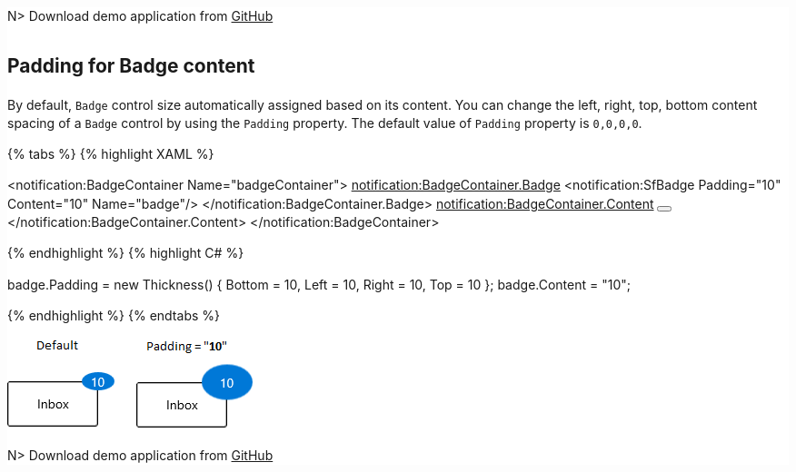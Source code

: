N> Download demo application from [GitHub](https://github.com/SyncfusionExamples/syncfusion-winui-badge-control-examples/blob/master/Samples/Badge_Features)

## Padding for Badge content

By default, `Badge` control size automatically assigned based on its content. You can change the left, right, top, bottom content spacing of a `Badge` control by using the `Padding` property. The default value of `Padding` property is `0,0,0,0`.

{% tabs %}
{% highlight XAML %}

<notification:BadgeContainer Name="badgeContainer">
    <notification:BadgeContainer.Badge>
        <notification:SfBadge Padding="10"
                              Content="10"
                              Name="badge"/>
    </notification:BadgeContainer.Badge>
    <notification:BadgeContainer.Content>
        <Button Content="Inbox">
        </Button>
    </notification:BadgeContainer.Content>
</notification:BadgeContainer>

{% endhighlight %}
{% highlight C# %}

badge.Padding = new Thickness() { Bottom = 10, Left = 10, Right = 10, Top = 10 };
badge.Content = "10";

{% endhighlight %}
{% endtabs %}

![Content spacing of Badge](Getting-Started_images/Padding.png)

N> Download demo application from [GitHub](https://github.com/SyncfusionExamples/syncfusion-winui-badge-control-examples/blob/master/Samples/Badge_Features)